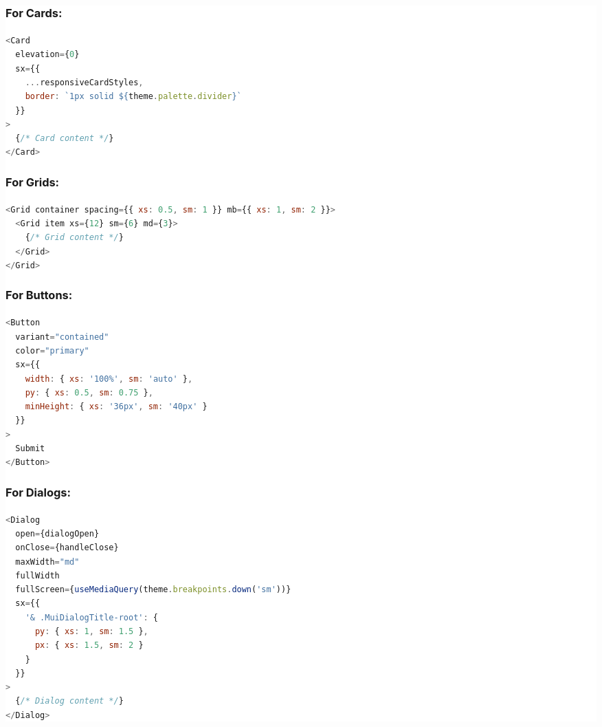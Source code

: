 ### For Cards:
```javascript
<Card 
  elevation={0} 
  sx={{ 
    ...responsiveCardStyles,
    border: `1px solid ${theme.palette.divider}`
  }}
>
  {/* Card content */}
</Card>
```

### For Grids:
```javascript
<Grid container spacing={{ xs: 0.5, sm: 1 }} mb={{ xs: 1, sm: 2 }}>
  <Grid item xs={12} sm={6} md={3}>
    {/* Grid content */}
  </Grid>
</Grid>
```

### For Buttons:
```javascript
<Button 
  variant="contained" 
  color="primary"
  sx={{ 
    width: { xs: '100%', sm: 'auto' },
    py: { xs: 0.5, sm: 0.75 },
    minHeight: { xs: '36px', sm: '40px' }
  }}
>
  Submit
</Button>
```

### For Dialogs:
```javascript
<Dialog
  open={dialogOpen}
  onClose={handleClose}
  maxWidth="md"
  fullWidth
  fullScreen={useMediaQuery(theme.breakpoints.down('sm'))}
  sx={{
    '& .MuiDialogTitle-root': {
      py: { xs: 1, sm: 1.5 },
      px: { xs: 1.5, sm: 2 }
    }
  }}
>
  {/* Dialog content */}
</Dialog>
```
